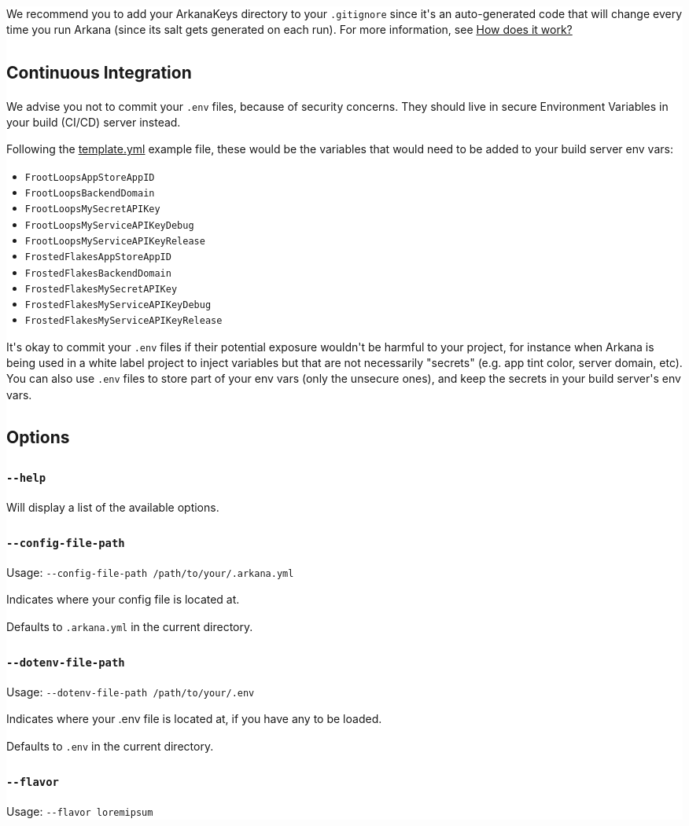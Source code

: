 We recommend you to add your ArkanaKeys directory to your `.gitignore` since it's an auto-generated code that will change every time you run Arkana (since its salt gets generated on each run). For more information, see [How does it work?](#how-does-it-work)

## Continuous Integration

We advise you not to commit your `.env` files, because of security concerns. They should live in secure Environment Variables in your build (CI/CD) server instead.

Following the [template.yml](template.yml) example file, these would be the variables that would need to be added to your build server env vars:

- `FrootLoopsAppStoreAppID`
- `FrootLoopsBackendDomain`
- `FrootLoopsMySecretAPIKey`
- `FrootLoopsMyServiceAPIKeyDebug`
- `FrootLoopsMyServiceAPIKeyRelease`
- `FrostedFlakesAppStoreAppID`
- `FrostedFlakesBackendDomain`
- `FrostedFlakesMySecretAPIKey`
- `FrostedFlakesMyServiceAPIKeyDebug`
- `FrostedFlakesMyServiceAPIKeyRelease`

It's okay to commit your `.env` files if their potential exposure wouldn't be harmful to your project, for instance when Arkana is being used in a white label project to inject variables but that are not necessarily "secrets" (e.g. app tint color, server domain, etc). You can also use `.env` files to store part of your env vars (only the unsecure ones), and keep the secrets in your build server's env vars.

## Options

### `--help`

Will display a list of the available options.

### `--config-file-path`

Usage: `--config-file-path /path/to/your/.arkana.yml`

Indicates where your config file is located at.

Defaults to `.arkana.yml` in the current directory.

### `--dotenv-file-path`

Usage: `--dotenv-file-path /path/to/your/.env`

Indicates where your .env file is located at, if you have any to be loaded.

Defaults to `.env` in the current directory.

### `--flavor`

Usage: `--flavor loremipsum`
